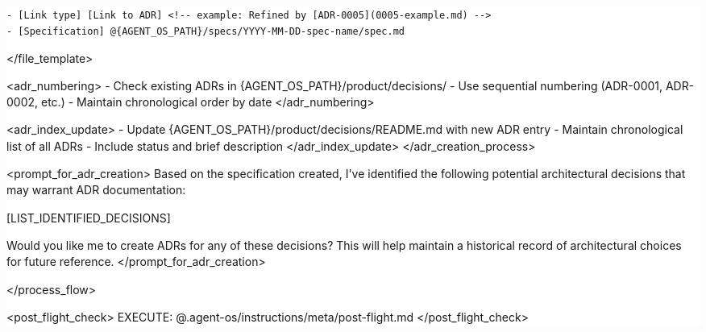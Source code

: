    - [Link type] [Link to ADR] <!-- example: Refined by [ADR-0005](0005-example.md) -->
    - [Specification] @{AGENT_OS_PATH}/specs/YYYY-MM-DD-spec-name/spec.md
  </file_template>
  
  <adr_numbering>
    - Check existing ADRs in {AGENT_OS_PATH}/product/decisions/
    - Use sequential numbering (ADR-0001, ADR-0002, etc.)
    - Maintain chronological order by date
  </adr_numbering>
  
  <adr_index_update>
    - Update {AGENT_OS_PATH}/product/decisions/README.md with new ADR entry
    - Maintain chronological list of all ADRs
    - Include status and brief description
  </adr_index_update>
</adr_creation_process>

<prompt_for_adr_creation>
  Based on the specification created, I've identified the following potential architectural decisions that may warrant ADR documentation:
  
  [LIST_IDENTIFIED_DECISIONS]
  
  Would you like me to create ADRs for any of these decisions? This will help maintain a historical record of architectural choices for future reference.
</prompt_for_adr_creation>

</step>

</process_flow>

<post_flight_check>
  EXECUTE: @.agent-os/instructions/meta/post-flight.md
</post_flight_check>
